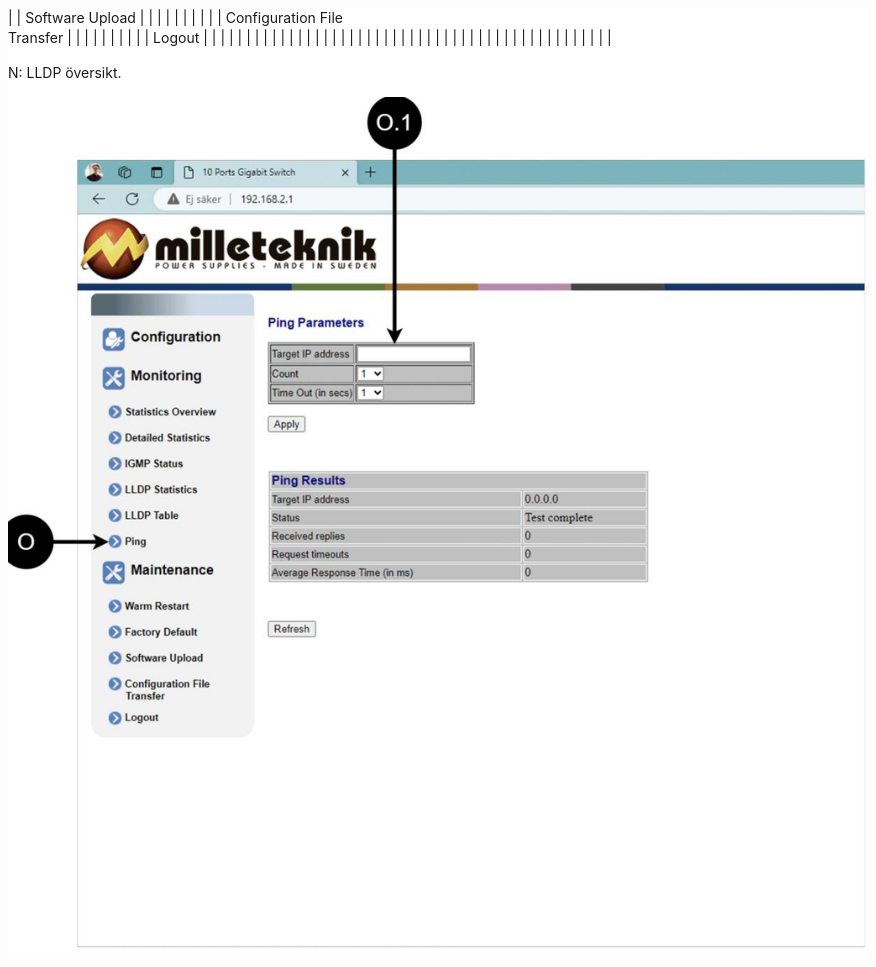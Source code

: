 |   | Software Upload                                                 |                                                  |                |                     |                  |                     |                    |                 |
|   | Configuration File<br>Transfer                                  |                                                  |                |                     |                  |                     |                    |                 |
|   | Logout                                                          |                                                  |                |                     |                  |                     |                    |                 |
|   |                                                                 |                                                  |                |                     |                  |                     |                    |                 |
|   |                                                                 |                                                  |                |                     |                  |                     |                    |                 |
|   |                                                                 |                                                  |                |                     |                  |                     |                    |                 |
|   |                                                                 |                                                  |                |                     |                  |                     |                    |                 |

N: LLDP översikt.

<span id="page-31-0"></span>![](images/_page_31_Picture_1.jpeg)
